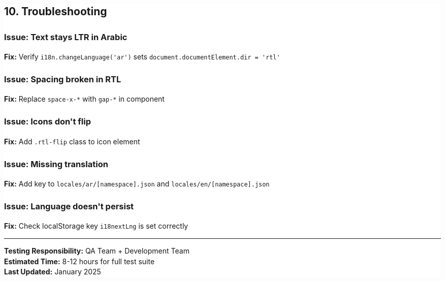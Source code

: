 
## 10. Troubleshooting

### Issue: Text stays LTR in Arabic
**Fix:** Verify `i18n.changeLanguage('ar')` sets `document.documentElement.dir = 'rtl'`

### Issue: Spacing broken in RTL
**Fix:** Replace `space-x-*` with `gap-*` in component

### Issue: Icons don't flip
**Fix:** Add `.rtl-flip` class to icon element

### Issue: Missing translation
**Fix:** Add key to `locales/ar/[namespace].json` and `locales/en/[namespace].json`

### Issue: Language doesn't persist
**Fix:** Check localStorage key `i18nextLng` is set correctly

---

**Testing Responsibility:** QA Team + Development Team  
**Estimated Time:** 8-12 hours for full test suite  
**Last Updated:** January 2025
